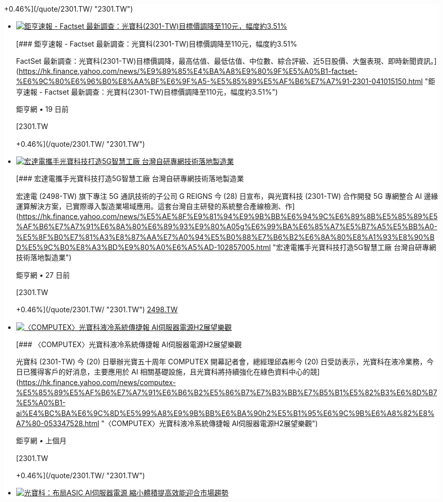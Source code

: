   +0.46%](/quote/2301.TW/ "2301.TW")
* [![鉅亨速報 - Factset 最新調查：光寶科(2301-TW)目標價調降至110元，幅度約3.51%](https://s.yimg.com/uu/api/res/1.2/h7MuDNr3GUuI16_3CUxOMw--~B/Zmk9c3RyaW07aD0xMjY7cT04MDt3PTE2ODthcHBpZD15dGFjaHlvbg--/https://media.zenfs.com/ko/cnyes_hk_559/120c8fda2409f517d526ccd1bb62299e.cf.webp)](https://hk.finance.yahoo.com/news/%E9%89%85%E4%BA%A8%E9%80%9F%E5%A0%B1-factset-%E6%9C%80%E6%96%B0%E8%AA%BF%E6%9F%A5-%E5%85%89%E5%AF%B6%E7%A7%91-2301-041015150.html "鉅亨速報 - Factset 最新調查：光寶科(2301-TW)目標價調降至110元，幅度約3.51%")

  [### 鉅亨速報 - Factset 最新調查：光寶科(2301-TW)目標價調降至110元，幅度約3.51%

  FactSet 最新調查：光寶科(2301-TW)目標價調降，最高估值、最低估值、中位數、綜合評級、近5日股價、大盤表現、即時新聞資訊。](https://hk.finance.yahoo.com/news/%E9%89%85%E4%BA%A8%E9%80%9F%E5%A0%B1-factset-%E6%9C%80%E6%96%B0%E8%AA%BF%E6%9F%A5-%E5%85%89%E5%AF%B6%E7%A7%91-2301-041015150.html "鉅亨速報 - Factset 最新調查：光寶科(2301-TW)目標價調降至110元，幅度約3.51%")

  鉅亨網 *•* 19 日前

  [2301.TW

  +0.46%](/quote/2301.TW/ "2301.TW")
* [![宏達電攜手光寶科技打造5G智慧工廠 台灣自研專網技術落地製造業](https://s.yimg.com/uu/api/res/1.2/pAK3vaO9rHzfF3q5umxZkQ--~B/Zmk9c3RyaW07aD0xMjY7cT04MDt3PTE2ODthcHBpZD15dGFjaHlvbg--/https://media.zenfs.com/ko/cnyes_hk_559/6be4510b781cd67e2e36e7e6982688f7.cf.webp)](https://hk.finance.yahoo.com/news/%E5%AE%8F%E9%81%94%E9%9B%BB%E6%94%9C%E6%89%8B%E5%85%89%E5%AF%B6%E7%A7%91%E6%8A%80%E6%89%93%E9%80%A05g%E6%99%BA%E6%85%A7%E5%B7%A5%E5%BB%A0-%E5%8F%B0%E7%81%A3%E8%87%AA%E7%A0%94%E5%B0%88%E7%B6%B2%E6%8A%80%E8%A1%93%E8%90%BD%E5%9C%B0%E8%A3%BD%E9%80%A0%E6%A5%AD-102857005.html "宏達電攜手光寶科技打造5G智慧工廠 台灣自研專網技術落地製造業")

  [### 宏達電攜手光寶科技打造5G智慧工廠 台灣自研專網技術落地製造業

  宏達電 (2498-TW) 旗下專注 5G 通訊技術的子公司 G REIGNS 今 (28) 日宣布，與光寶科技 (2301-TW) 合作開發 5G 專網整合 AI 邊緣運算解決方案，已實際導入製造業場域應用。這套台灣自主研發的系統整合產線檢測、作](https://hk.finance.yahoo.com/news/%E5%AE%8F%E9%81%94%E9%9B%BB%E6%94%9C%E6%89%8B%E5%85%89%E5%AF%B6%E7%A7%91%E6%8A%80%E6%89%93%E9%80%A05g%E6%99%BA%E6%85%A7%E5%B7%A5%E5%BB%A0-%E5%8F%B0%E7%81%A3%E8%87%AA%E7%A0%94%E5%B0%88%E7%B6%B2%E6%8A%80%E8%A1%93%E8%90%BD%E5%9C%B0%E8%A3%BD%E9%80%A0%E6%A5%AD-102857005.html "宏達電攜手光寶科技打造5G智慧工廠 台灣自研專網技術落地製造業")

  鉅亨網 *•* 27 日前

  [2301.TW

  +0.46%](/quote/2301.TW/ "2301.TW") [2498.TW](/quote/2498.TW/ "2498.TW")
* [![〈COMPUTEX〉光寶科液冷系統傳捷報 AI伺服器電源H2展望樂觀](https://s.yimg.com/uu/api/res/1.2/nxMI2e6eHwxJ5YsjZ27uwA--~B/Zmk9c3RyaW07aD0xMjY7cT04MDt3PTE2ODthcHBpZD15dGFjaHlvbg--/https://media.zenfs.com/ko/cnyes_hk_559/06f494d30174608c39bd0e17afe25c88.cf.webp)](https://hk.finance.yahoo.com/news/computex-%E5%85%89%E5%AF%B6%E7%A7%91%E6%B6%B2%E5%86%B7%E7%B3%BB%E7%B5%B1%E5%82%B3%E6%8D%B7%E5%A0%B1-ai%E4%BC%BA%E6%9C%8D%E5%99%A8%E9%9B%BB%E6%BA%90h2%E5%B1%95%E6%9C%9B%E6%A8%82%E8%A7%80-053347528.html "〈COMPUTEX〉光寶科液冷系統傳捷報 AI伺服器電源H2展望樂觀")

  [### 〈COMPUTEX〉光寶科液冷系統傳捷報 AI伺服器電源H2展望樂觀

  光寶科 (2301-TW) 今 (20) 日舉辦光寶五十周年 COMPUTEX 開幕記者會，總經理邱森彬今 (20) 日受訪表示，光寶科在液冷業務，今日已獲得客戶的好消息，主要應用於 AI 相關基礎設施，且光寶科將持續強化在綠色資料中心的競](https://hk.finance.yahoo.com/news/computex-%E5%85%89%E5%AF%B6%E7%A7%91%E6%B6%B2%E5%86%B7%E7%B3%BB%E7%B5%B1%E5%82%B3%E6%8D%B7%E5%A0%B1-ai%E4%BC%BA%E6%9C%8D%E5%99%A8%E9%9B%BB%E6%BA%90h2%E5%B1%95%E6%9C%9B%E6%A8%82%E8%A7%80-053347528.html "〈COMPUTEX〉光寶科液冷系統傳捷報 AI伺服器電源H2展望樂觀")

  鉅亨網 *•* 上個月

  [2301.TW

  +0.46%](/quote/2301.TW/ "2301.TW")
* [![光寶科：布局ASIC AI伺服器電源 縮小體積提高效能迎合市場趨勢](https://s.yimg.com/uu/api/res/1.2/xW9hv3OK2Ryp5s59GG3UlA--~B/Zmk9c3RyaW07aD0xMjY7cT04MDt3PTE2ODthcHBpZD15dGFjaHlvbg--/https://media.zenfs.com/ko/cnyes_hk_559/1b22f996f6c78962839618fe5c18b84b.cf.webp)](https://hk.finance.yahoo.com/news/%E5%85%89%E5%AF%B6%E7%A7%91-%E5%B8%83%E5%B1%80asic-ai%E4%BC%BA%E6%9C%8D%E5%99%A8%E9%9B%BB%E6%BA%90-%E7%B8%AE%E5%B0%8F%E9%AB%94%E7%A9%8D%E6%8F%90%E9%AB%98%E6%95%88%E8%83%BD%E8%BF%8E%E5%90%88%E5%B8%82%E5%A0%B4%E8%B6%A8%E5%8B%A2-033444575.html "光寶科：布局ASIC AI伺服器電源 縮小體積提高效能迎合市場趨勢")
